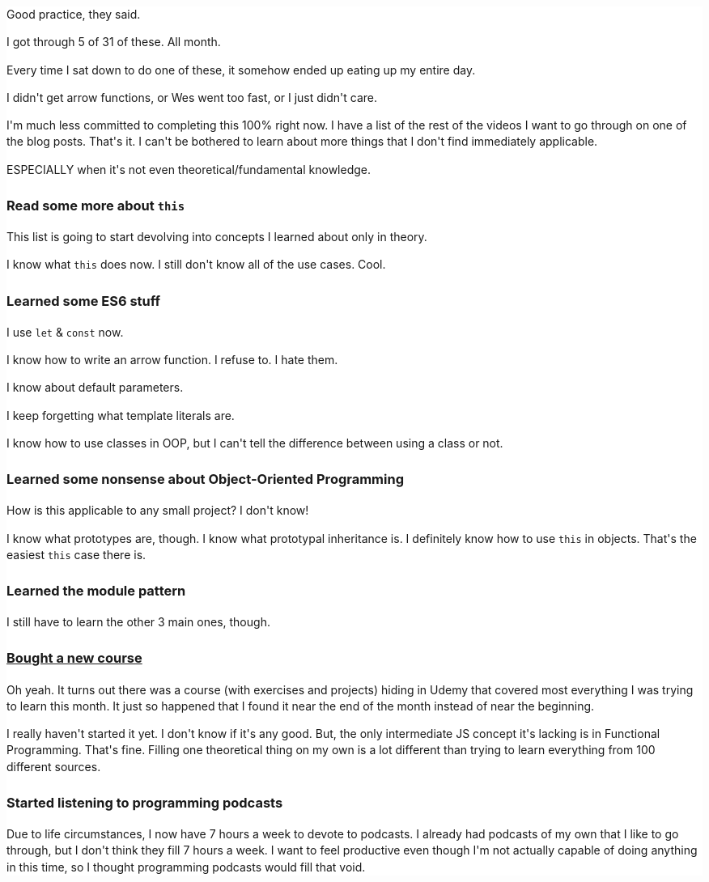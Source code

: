 Good practice, they said.

I got through 5 of 31 of these. All month.

Every time I sat down to do one of these, it somehow ended up eating up my entire day.

I didn't get arrow functions, or Wes went too fast, or I just didn't care. 

I'm much less committed to completing this 100% right now. I have a list of the rest of the videos I want to go through on one of the blog posts. That's it. I can't be bothered to learn about more things that I don't find immediately applicable.

ESPECIALLY when it's not even theoretical/fundamental knowledge.

### Read some more about `this`

This list is going to start devolving into concepts I learned about only in theory.

I know what `this` does now. I still don't know all of the use cases. Cool.

### Learned some ES6 stuff

I use `let` & `const` now.

I know how to write an arrow function. I refuse to. I hate them.

I know about default parameters.

I keep forgetting what template literals are.

I know how to use classes in OOP, but I can't tell the difference between using a class or not.

### Learned some nonsense about Object-Oriented Programming

How is this applicable to any small project? I don't know!

I know what prototypes are, though. I know what prototypal inheritance is. I definitely know how to use `this` in objects. That's the easiest `this` case there is.

### Learned the module pattern

I still have to learn the other 3 main ones, though.


### [Bought a new course](https://www.udemy.com/modern-javascript-from-the-beginning/learn/v4/?couponCode=YOUTUBE10)

Oh yeah. It turns out there was a course (with exercises and projects) hiding in Udemy that covered most everything I was trying to learn this month. It just so happened that I found it near the end of the month instead of near the beginning.

I really haven't started it yet. I don't know if it's any good. But, the only intermediate JS concept it's lacking is in Functional Programming. That's fine. Filling one theoretical thing on my own is a lot different than trying to learn everything from 100 different sources.  

### Started listening to programming podcasts

Due to life circumstances, I now have 7 hours a week to devote to podcasts. I already had podcasts of my own that I like to go through, but I don't think they fill 7 hours a week. I want to feel productive even though I'm not actually capable of doing anything in this time, so I thought programming podcasts would fill that void.
